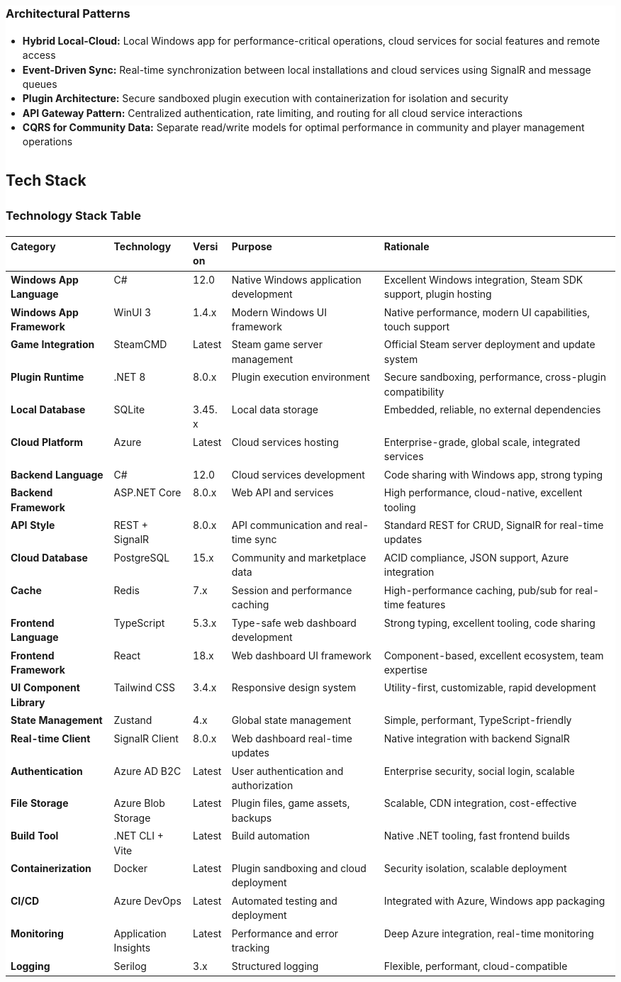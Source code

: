 ### Architectural Patterns

- **Hybrid Local-Cloud:** Local Windows app for performance-critical operations, cloud services for social features and remote access
- **Event-Driven Sync:** Real-time synchronization between local installations and cloud services using SignalR and message queues
- **Plugin Architecture:** Secure sandboxed plugin execution with containerization for isolation and security
- **API Gateway Pattern:** Centralized authentication, rate limiting, and routing for all cloud service interactions
- **CQRS for Community Data:** Separate read/write models for optimal performance in community and player management operations

## Tech Stack

### Technology Stack Table

| Category | Technology | Version | Purpose | Rationale |
|:---------|:-----------|:--------|:--------|:----------|
| **Windows App Language** | C# | 12.0 | Native Windows application development | Excellent Windows integration, Steam SDK support, plugin hosting |
| **Windows App Framework** | WinUI 3 | 1.4.x | Modern Windows UI framework | Native performance, modern UI capabilities, touch support |
| **Game Integration** | SteamCMD | Latest | Steam game server management | Official Steam server deployment and update system |
| **Plugin Runtime** | .NET 8 | 8.0.x | Plugin execution environment | Secure sandboxing, performance, cross-plugin compatibility |
| **Local Database** | SQLite | 3.45.x | Local data storage | Embedded, reliable, no external dependencies |
| **Cloud Platform** | Azure | Latest | Cloud services hosting | Enterprise-grade, global scale, integrated services |
| **Backend Language** | C# | 12.0 | Cloud services development | Code sharing with Windows app, strong typing |
| **Backend Framework** | ASP.NET Core | 8.0.x | Web API and services | High performance, cloud-native, excellent tooling |
| **API Style** | REST + SignalR | 8.0.x | API communication and real-time sync | Standard REST for CRUD, SignalR for real-time updates |
| **Cloud Database** | PostgreSQL | 15.x | Community and marketplace data | ACID compliance, JSON support, Azure integration |
| **Cache** | Redis | 7.x | Session and performance caching | High-performance caching, pub/sub for real-time features |
| **Frontend Language** | TypeScript | 5.3.x | Type-safe web dashboard development | Strong typing, excellent tooling, code sharing |
| **Frontend Framework** | React | 18.x | Web dashboard UI framework | Component-based, excellent ecosystem, team expertise |
| **UI Component Library** | Tailwind CSS | 3.4.x | Responsive design system | Utility-first, customizable, rapid development |
| **State Management** | Zustand | 4.x | Global state management | Simple, performant, TypeScript-friendly |
| **Real-time Client** | SignalR Client | 8.0.x | Web dashboard real-time updates | Native integration with backend SignalR |
| **Authentication** | Azure AD B2C | Latest | User authentication and authorization | Enterprise security, social login, scalable |
| **File Storage** | Azure Blob Storage | Latest | Plugin files, game assets, backups | Scalable, CDN integration, cost-effective |
| **Build Tool** | .NET CLI + Vite | Latest | Build automation | Native .NET tooling, fast frontend builds |
| **Containerization** | Docker | Latest | Plugin sandboxing and cloud deployment | Security isolation, scalable deployment |
| **CI/CD** | Azure DevOps | Latest | Automated testing and deployment | Integrated with Azure, Windows app packaging |
| **Monitoring** | Application Insights | Latest | Performance and error tracking | Deep Azure integration, real-time monitoring |
| **Logging** | Serilog | 3.x | Structured logging | Flexible, performant, cloud-compatible |
